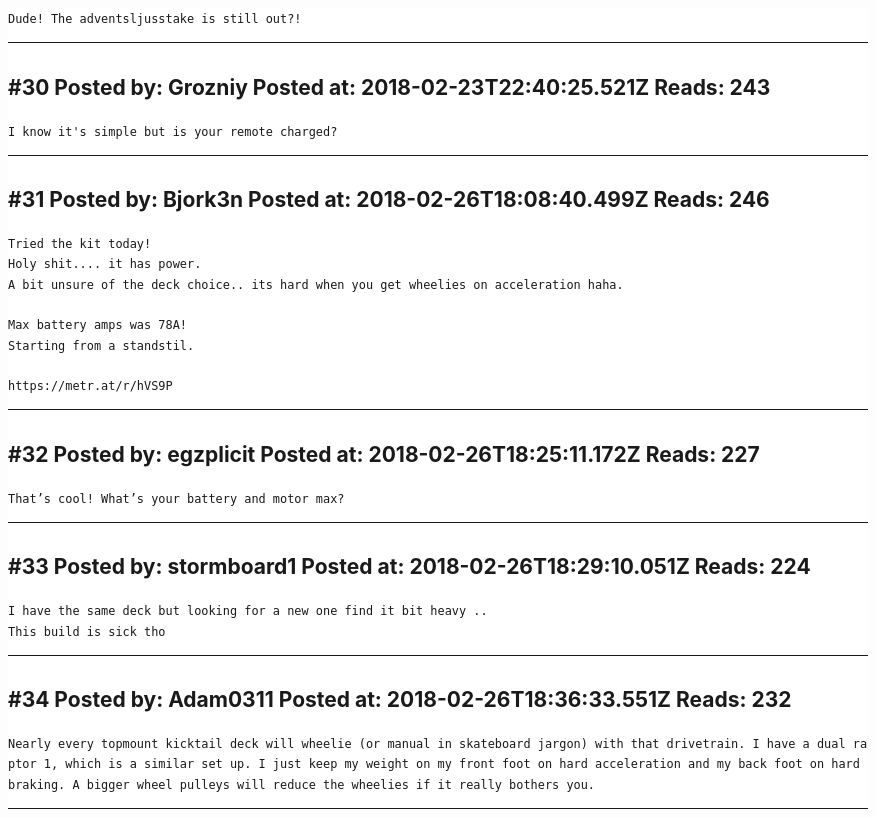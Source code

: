 ```
Dude! The adventsljusstake is still out?!
```

---
## \#30 Posted by: Grozniy Posted at: 2018-02-23T22:40:25.521Z Reads: 243

```
I know it's simple but is your remote charged?
```

---
## \#31 Posted by: Bjork3n Posted at: 2018-02-26T18:08:40.499Z Reads: 246

```
Tried the kit today!
Holy shit.... it has power. 
A bit unsure of the deck choice.. its hard when you get wheelies on acceleration haha.

Max battery amps was 78A!
Starting from a standstil.

https://metr.at/r/hVS9P
```

---
## \#32 Posted by: egzplicit Posted at: 2018-02-26T18:25:11.172Z Reads: 227

```
That’s cool! What’s your battery and motor max?
```

---
## \#33 Posted by: stormboard1 Posted at: 2018-02-26T18:29:10.051Z Reads: 224

```
I have the same deck but looking for a new one find it bit heavy ..
This build is sick tho
```

---
## \#34 Posted by: Adam0311 Posted at: 2018-02-26T18:36:33.551Z Reads: 232

```
Nearly every topmount kicktail deck will wheelie (or manual in skateboard jargon) with that drivetrain. I have a dual raptor 1, which is a similar set up. I just keep my weight on my front foot on hard acceleration and my back foot on hard braking. A bigger wheel pulleys will reduce the wheelies if it really bothers you.
```

---